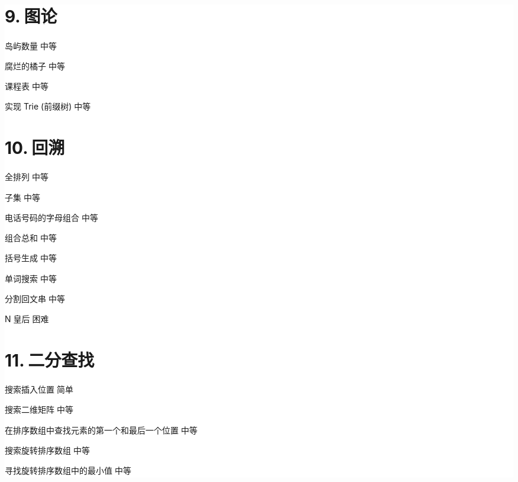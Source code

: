# 9. 图论
岛屿数量
中等

腐烂的橘子
中等

课程表
中等

实现 Trie (前缀树)
中等

# 10. 回溯
全排列
中等

子集
中等

电话号码的字母组合
中等

组合总和
中等

括号生成
中等

单词搜索
中等

分割回文串
中等

N 皇后
困难

# 11. 二分查找
搜索插入位置
简单

搜索二维矩阵
中等

在排序数组中查找元素的第一个和最后一个位置
中等

搜索旋转排序数组
中等

寻找旋转排序数组中的最小值
中等
